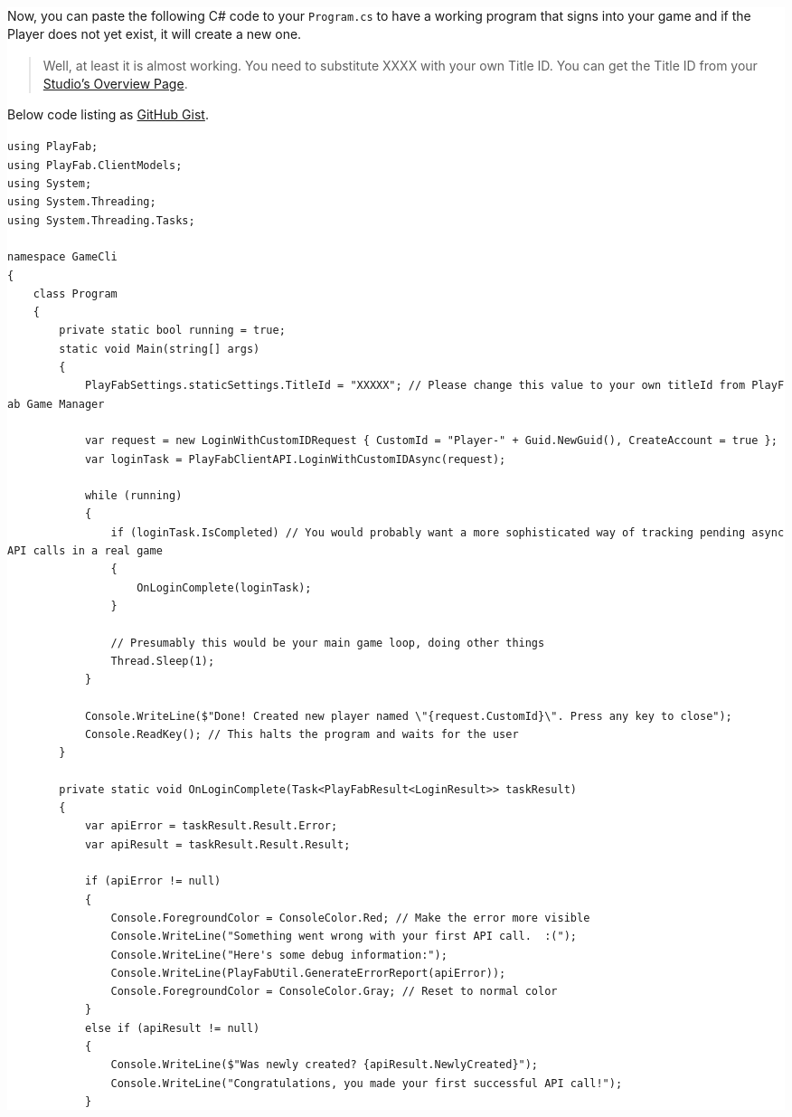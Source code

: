 Now, you can paste the following C# code to your `Program.cs` to have a working program that signs into your game and if the Player does not yet exist, it will create a new one.

> Well, at least it is almost working. You need to substitute XXXX with your own Title ID. You can get the Title ID from your [Studio’s Overview Page](https://developer.playfab.com/en-US/my-games).

Below code listing as [GitHub Gist](https://gist.github.com/Structed/ff3190248833f40f611f0941f33793b9).

    using PlayFab;
    using PlayFab.ClientModels;
    using System;
    using System.Threading;
    using System.Threading.Tasks;

    namespace GameCli
    {
        class Program
        {
            private static bool running = true;
            static void Main(string[] args)
            {
                PlayFabSettings.staticSettings.TitleId = "XXXXX"; // Please change this value to your own titleId from PlayFab Game Manager
    
                var request = new LoginWithCustomIDRequest { CustomId = "Player-" + Guid.NewGuid(), CreateAccount = true };
                var loginTask = PlayFabClientAPI.LoginWithCustomIDAsync(request);
    
                while (running)
                {
                    if (loginTask.IsCompleted) // You would probably want a more sophisticated way of tracking pending async API calls in a real game
                    {
                        OnLoginComplete(loginTask);
                    }
    
                    // Presumably this would be your main game loop, doing other things
                    Thread.Sleep(1);
                }
    
                Console.WriteLine($"Done! Created new player named \"{request.CustomId}\". Press any key to close");
                Console.ReadKey(); // This halts the program and waits for the user
            }
    
            private static void OnLoginComplete(Task<PlayFabResult<LoginResult>> taskResult)
            {
                var apiError = taskResult.Result.Error;
                var apiResult = taskResult.Result.Result;
    
                if (apiError != null)
                {
                    Console.ForegroundColor = ConsoleColor.Red; // Make the error more visible
                    Console.WriteLine("Something went wrong with your first API call.  :(");
                    Console.WriteLine("Here's some debug information:");
                    Console.WriteLine(PlayFabUtil.GenerateErrorReport(apiError));
                    Console.ForegroundColor = ConsoleColor.Gray; // Reset to normal color
                }
                else if (apiResult != null)
                {
                    Console.WriteLine($"Was newly created? {apiResult.NewlyCreated}");
                    Console.WriteLine("Congratulations, you made your first successful API call!");
                }
    